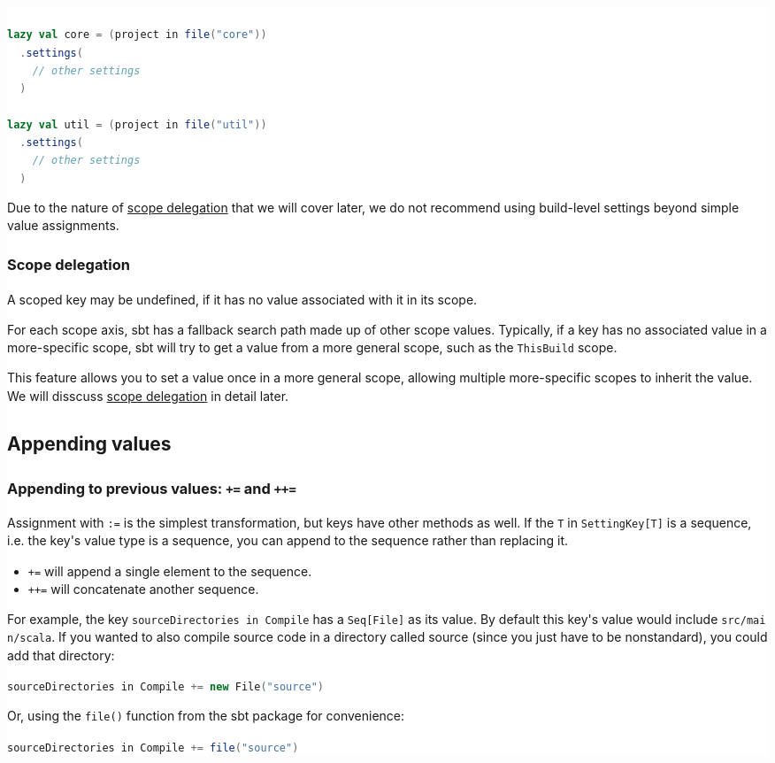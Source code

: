 ```scala

lazy val core = (project in file("core"))
  .settings(
    // other settings
  )

lazy val util = (project in file("util"))
  .settings(
    // other settings
  )
```

Due to the nature of [scope delegation][Scope-Delegation] that we will cover later,
we do not recommend using build-level settings beyond simple value assignments.

### Scope delegation

A scoped key may be undefined, if it has no value associated with it in
its scope.

For each scope axis, sbt has a fallback search path made up of other scope values.
Typically, if a key has no associated value in a more-specific scope,
sbt will try to get a value from a more general scope, such as the `ThisBuild` scope.

This feature allows you to set a value once in a more general scope,
allowing multiple more-specific scopes to inherit the value.
We will disscuss [scope delegation][Scope-Delegation] in detail later.


  [Scopes]: Scopes.html

Appending values
----------------

### Appending to previous values: `+=` and `++=`

Assignment with `:=` is the simplest transformation, but keys have other
methods as well. If the `T` in `SettingKey[T]` is a sequence, i.e. the key's
value type is a sequence, you can append to the sequence rather than
replacing it.

- `+=` will append a single element to the sequence.
- `++=` will concatenate another sequence.

For example, the key `sourceDirectories in Compile` has a `Seq[File]` as its
value. By default this key's value would include `src/main/scala`. If you
wanted to also compile source code in a directory called source (since
you just have to be nonstandard), you could add that directory:

```scala
sourceDirectories in Compile += new File("source")
```

Or, using the `file()` function from the sbt package for convenience:

```scala
sourceDirectories in Compile += file("source")
```


  [Getting-Started]: Getting-Started.html
  [Setup]: Setup.html
  [Basic-Def]: Basic-Def.html
  [Library-Dependencies]: Library-Dependencies.html
  [Multi-Project]: Multi-Project.html
  [Name-Index]: Name-Index.html
  [Triggered-Execution]: Triggered-Execution.html
  [Java-Sources]: Java-Sources.html
  [Testing]: Testing.html
  [Parallel-Execution]: Parallel-Execution.html
  [Basic-Def]: Basic-Def.html
  [Task-Graph]: Task-Graph.html
  [Basic-Def]: Basic-Def.html
  [Hello]: Hello.html
  [Running]: Running.html
  [MSI]: https://github.com/sbt/sbt/releases/download/v0.13.15/sbt-0.13.15.msi
  [Setup-Notes]: ../docs/Setup-Notes.html
  [Mac]: Installing-sbt-on-Mac.html
  [Windows]: Installing-sbt-on-Windows.html
  [Linux]: Installing-sbt-on-Linux.html
  [ZIP]: https://github.com/sbt/sbt/releases/download/v0.13.15/sbt-0.13.15.zip
  [TGZ]: https://github.com/sbt/sbt/releases/download/v0.13.15/sbt-0.13.15.tgz
  [Manual-Installation]: Manual-Installation.html
  [MSI]: https://github.com/sbt/sbt/releases/download/v0.13.15/sbt-0.13.15.msi
  [ZIP]: https://github.com/sbt/sbt/releases/download/v0.13.15/sbt-0.13.15.zip
  [TGZ]: https://github.com/sbt/sbt/releases/download/v0.13.15/sbt-0.13.15.tgz
  [ZIP]: https://github.com/sbt/sbt/releases/download/v0.13.15/sbt-0.13.15.zip
  [TGZ]: https://github.com/sbt/sbt/releases/download/v0.13.15/sbt-0.13.15.tgz
  [RPM]: https://dl.bintray.com/sbt/rpm/sbt-0.13.15.rpm
  [DEB]: https://dl.bintray.com/sbt/debian/sbt-0.13.15.deb
  [Manual-Installation]: Manual-Installation.html
  [website127]: https://github.com/sbt/website/issues/127
  [Basic-Def]: Basic-Def.html
  [Setup]: Setup.html
  [Running]: Running.html
  [Hello]: Hello.html
  [Setup]: Setup.html
  [Organizing-Build]: Organizing-Build.html
  [Hello]: Hello.html
  [Setup]: Setup.html
  [Triggered-Execution]: ../docs/Triggered-Execution.html
  [Command-Line-Reference]: ../docs/Command-Line-Reference.html
  [Task-Graph]: Task-Graph.html
  [Bare-Def]: Bare-Def.html
  [Full-Def]: Full-Def.html
  [Running]: Running.html
  [Library-Dependencies]: Library-Dependencies.html
  [Input-Tasks]: ../docs/Input-Tasks.html
  [Basic-Def]: Basic-Def.html
  [Make]: https://en.wikipedia.org/wiki/Make_(software)
  [Ant]: http://ant.apache.org/
  [Rake]: https://ruby.github.io/rake/
  [Basic-Def]: Basic-Def.html
  [Task-Graph]: Task-Graph.html
  [Library-Dependencies]: Library-Dependencies.html
  [Multi-Project]: Multi-Project.html
  [Inspecting-Settings]: ../docs/Inspecting-Settings.html
  [Scope-Delegation]: Scope-Delegation.html
  [Basic-Def]: Basic-Def.html
  [Basic-Def]: Basic-Def.html
  [Task-Graph]: Task-Graph.html
  [external-maven-ivy]: ../docs/Library-Management.html#external-maven-ivy
  [Cross-Build]: ../docs/Cross-Build.html
  [Resolvers]: ../docs/Resolvers.html
  [Library-Management]: ../docs/Library-Management.html
  [Basic-Def]: Basic-Def.html
  [Directories]: Directories.html
  [Organizing-Build]: Organizing-Build.html
  [Basic-Def]: Basic-Def.html
  [Library-Dependencies]: Library-Dependencies.html
  [Multi-Project]: Multi-Project.html
  [global-vs-local-plugins]: ../docs/Best-Practices.html#global-vs-local-plugins
  [Community-Plugins]: ../docs/Community-Plugins.html
  [Plugins]: ../docs/Plugins.html
  [Plugins-Best-Practices]: ../docs/Plugins-Best-Practices.html
  [Task-Graph]: Task-Graph.html
  [Basic-Def]: Basic-Def.html
  [Task-Graph]: Task-Graph.html
  [Using-Plugins]: Using-Plugins.html
  [Organizing-Build]: Organizing-Build.html
  [Input-Tasks]: ../docs/Input-Tasks.html
  [Plugins]: ../docs/Plugins.html
  [Tasks]: ../docs/Tasks.html
  [Basic-Def]: Basic-Def.html
  [Task-Graph]: Task-Graph.html
  [Using-Plugins]: Using-Plugins.html
  [Library-Dependencies]: Library-Dependencies.html
  [Multi-Project]: Multi-Project.html
  [Plugins]: ../docs/Plugins.html
  [Basic-Def]: Basic-Def.html
  [Using-Plugins]: Using-Plugins.html
  [getting-help]: ../docs/faq.html#getting-help
  [Full-Def]: Full-Def.html
  [Basic-Def]: Basic-Def.html
  [Basic-Def]: Basic-Def.html
  [Using-Plugins]: Using-Plugins.html
